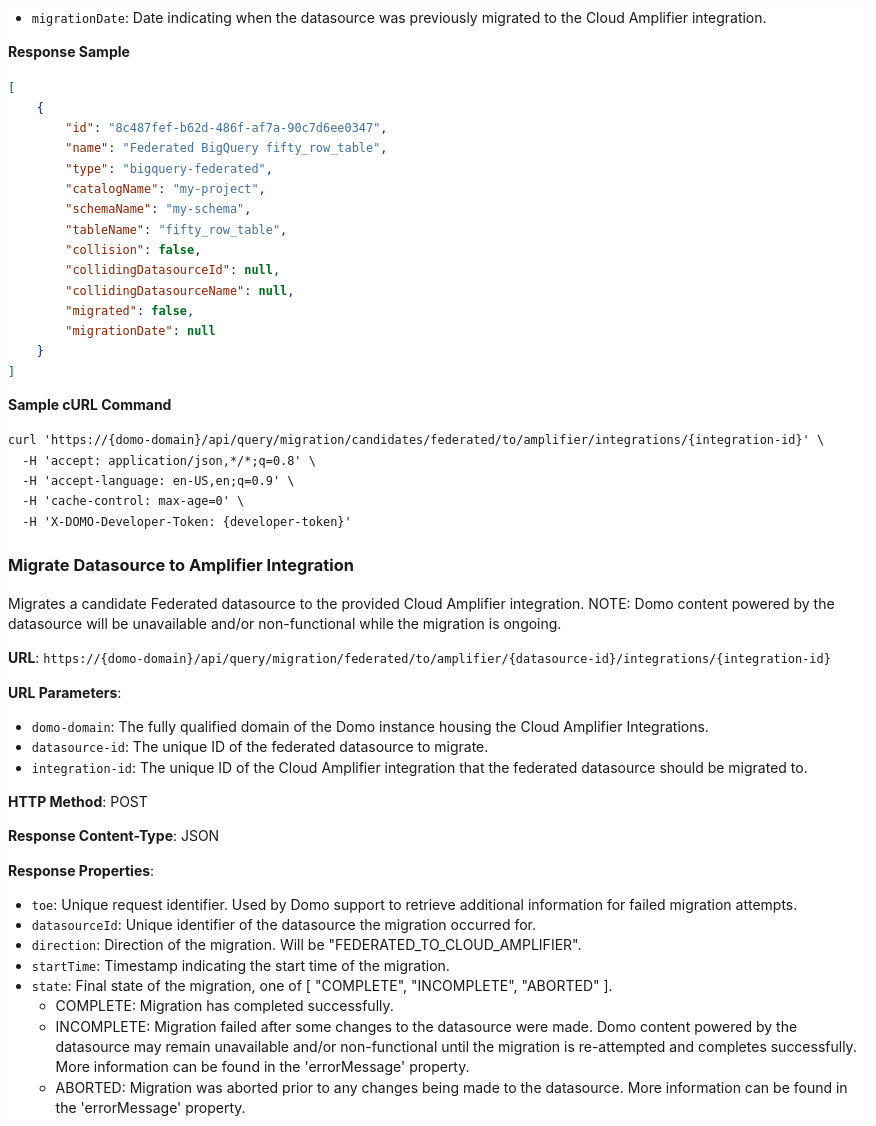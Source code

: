 - `migrationDate`: Date indicating when the datasource was previously migrated to the Cloud Amplifier integration.


**Response Sample**

```json
[
    {
        "id": "8c487fef-b62d-486f-af7a-90c7d6ee0347",
        "name": "Federated BigQuery fifty_row_table",
        "type": "bigquery-federated",
        "catalogName": "my-project",
        "schemaName": "my-schema",
        "tableName": "fifty_row_table",
        "collision": false,
        "collidingDatasourceId": null,
        "collidingDatasourceName": null,
        "migrated": false,
        "migrationDate": null
    }
]
```

**Sample cURL Command**
```curl
curl 'https://{domo-domain}/api/query/migration/candidates/federated/to/amplifier/integrations/{integration-id}' \
  -H 'accept: application/json,*/*;q=0.8' \
  -H 'accept-language: en-US,en;q=0.9' \
  -H 'cache-control: max-age=0' \
  -H 'X-DOMO-Developer-Token: {developer-token}'
  ```

### Migrate Datasource to Amplifier Integration
Migrates a candidate Federated datasource to the provided Cloud Amplifier integration. NOTE: Domo content powered by the datasource will be unavailable and/or non-functional while the migration is ongoing.

**URL**: `https://{domo-domain}/api/query/migration/federated/to/amplifier/{datasource-id}/integrations/{integration-id}`

**URL Parameters**:

- `domo-domain`: The fully qualified domain of the Domo instance housing the Cloud Amplifier Integrations.
- `datasource-id`: The unique ID of the federated datasource to migrate.
- `integration-id`: The unique ID of the Cloud Amplifier integration that the federated datasource should be migrated to.

**HTTP Method**: POST

**Response Content-Type**: JSON

**Response Properties**:

- `toe`: Unique request identifier. Used by Domo support to retrieve additional information for failed migration attempts.
- `datasourceId`: Unique identifier of the datasource the migration occurred for.
- `direction`: Direction of the migration. Will be "FEDERATED_TO_CLOUD_AMPLIFIER".
- `startTime`: Timestamp indicating the start time of the migration.
- `state`: Final state of the migration, one of [ "COMPLETE", "INCOMPLETE", "ABORTED" ]. 
  - COMPLETE: Migration has completed successfully. 
  - INCOMPLETE: Migration failed after some changes to the datasource were made. Domo content powered by the datasource may remain unavailable and/or non-functional until the migration is re-attempted and completes successfully. More information can be found in the 'errorMessage' property.
  - ABORTED: Migration was aborted prior to any changes being made to the datasource. More information can be found in the 'errorMessage' property.